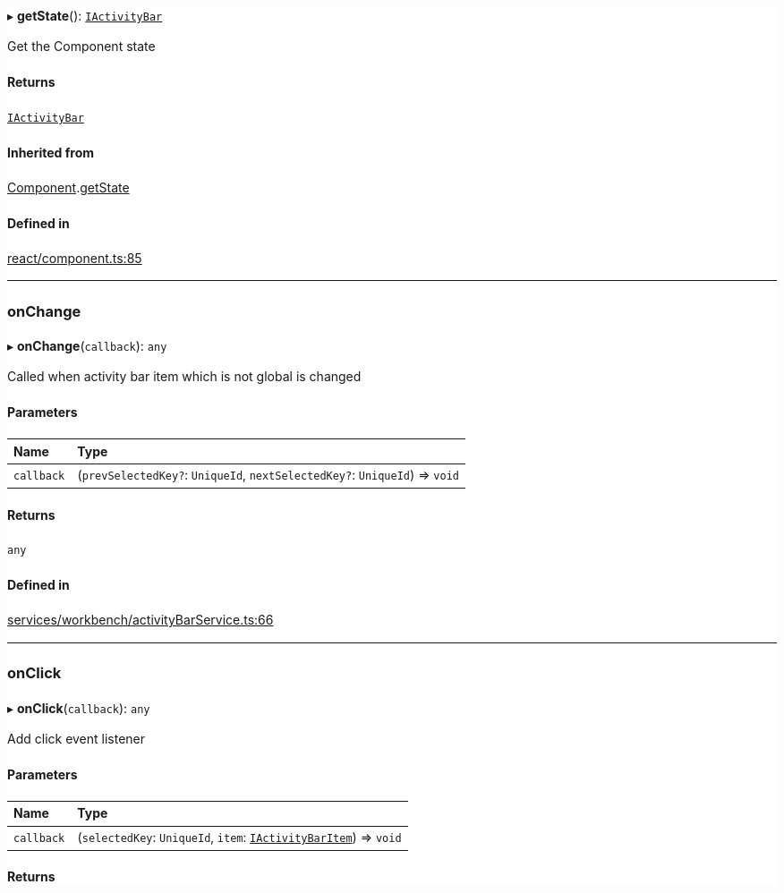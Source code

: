 ▸ **getState**(): [`IActivityBar`](molecule.model.IActivityBar)

Get the Component state

#### Returns

[`IActivityBar`](molecule.model.IActivityBar)

#### Inherited from

[Component](../classes/molecule.react.Component).[getState](../classes/molecule.react.Component#getstate)

#### Defined in

[react/component.ts:85](https://github.com/DTStack/molecule/blob/ff1a27ef/src/react/component.ts#L85)

---

### onChange

▸ **onChange**(`callback`): `any`

Called when activity bar item which is not global is changed

#### Parameters

| Name       | Type                                                                       |
| :--------- | :------------------------------------------------------------------------- |
| `callback` | (`prevSelectedKey?`: `UniqueId`, `nextSelectedKey?`: `UniqueId`) => `void` |

#### Returns

`any`

#### Defined in

[services/workbench/activityBarService.ts:66](https://github.com/DTStack/molecule/blob/ff1a27ef/src/services/workbench/activityBarService.ts#L66)

---

### onClick

▸ **onClick**(`callback`): `any`

Add click event listener

#### Parameters

| Name       | Type                                                                                                 |
| :--------- | :--------------------------------------------------------------------------------------------------- |
| `callback` | (`selectedKey`: `UniqueId`, `item`: [`IActivityBarItem`](molecule.model.IActivityBarItem)) => `void` |

#### Returns
